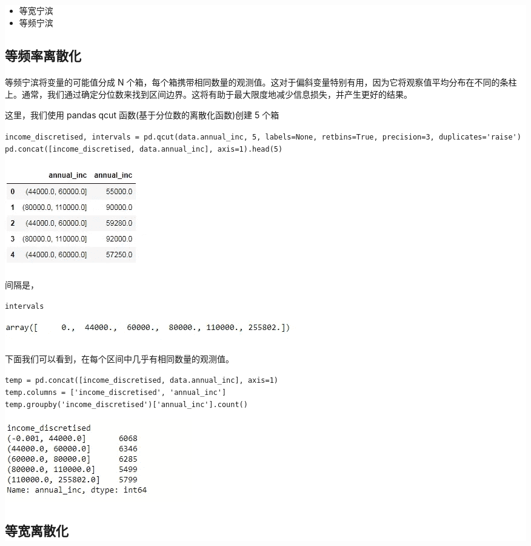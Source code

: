 *   等宽宁滨
*   等频宁滨

## **等频率离散化**

等频宁滨将变量的可能值分成 N 个箱，每个箱携带相同数量的观测值。这对于偏斜变量特别有用，因为它将观察值平均分布在不同的条柱上。通常，我们通过确定分位数来找到区间边界。这将有助于最大限度地减少信息损失，并产生更好的结果。

这里，我们使用 pandas qcut 函数(基于分位数的离散化函数)创建 5 个箱

```
income_discretised, intervals = pd.qcut(data.annual_inc, 5, labels=None, retbins=True, precision=3, duplicates='raise')
pd.concat([income_discretised, data.annual_inc], axis=1).head(5)
```

![](img/5626481a394f1c13ed1d0c5e5adb8be0.png)

间隔是，

```
intervals
```

![](img/6580e16c756d9386f33a6891d6b443a6.png)

下面我们可以看到，在每个区间中几乎有相同数量的观测值。

```
temp = pd.concat([income_discretised, data.annual_inc], axis=1)
temp.columns = ['income_discretised', 'annual_inc']
temp.groupby('income_discretised')['annual_inc'].count()
```

![](img/eaf4c8eaff0f86ec6b79bf73f06a7ea6.png)

## 等宽离散化
